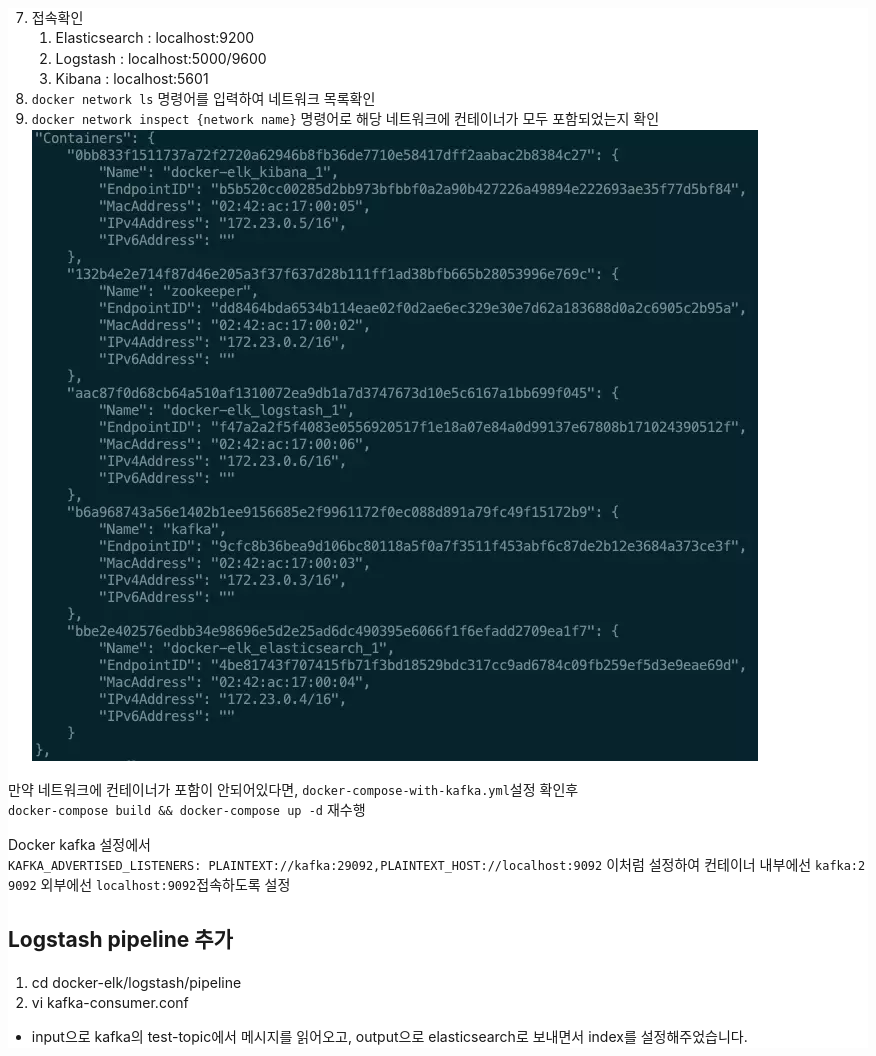 7. 접속확인
	1. Elasticsearch : localhost:9200
	2. Logstash : localhost:5000/9600
	3. Kibana : localhost:5601
8. `docker network ls` 명령어를 입력하여 네트워크 목록확인
9. `docker network inspect {network name}` 명령어로 해당 네트워크에 컨테이너가 모두 포함되었는지 확인
![kafka_elk_2.webp](https://github.com/tries1/glenn-blog/blob/master/assets/spring/kafka_elk_2.webp?raw=true)

만약 네트워크에 컨테이너가 포함이 안되어있다면, `docker-compose-with-kafka.yml`설정 확인후  
`docker-compose build && docker-compose up -d` 재수행

Docker kafka 설정에서  
`KAFKA_ADVERTISED_LISTENERS: PLAINTEXT://kafka:29092,PLAINTEXT_HOST://localhost:9092`
이처럼 설정하여 컨테이너 내부에선 `kafka:29092` 외부에선 `localhost:9092`접속하도록 설정

## Logstash pipeline 추가
1. cd docker-elk/logstash/pipeline
2. vi kafka-consumer.conf
 - input으로 kafka의 test-topic에서 메시지를 읽어오고, output으로 elasticsearch로 보내면서 index를 설정해주었습니다.
 